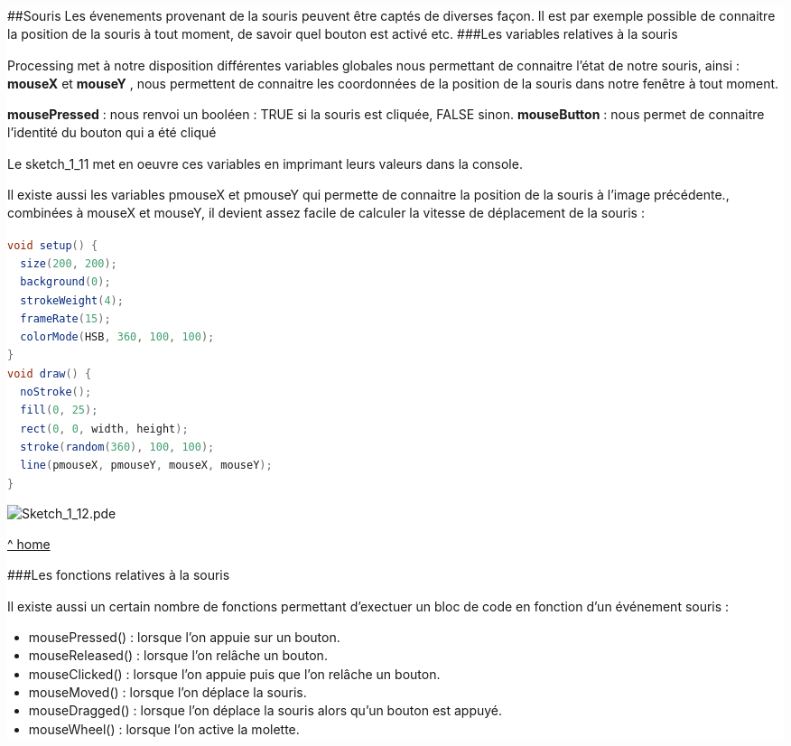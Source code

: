 <a name="souris"/>
##Souris
Les évenements provenant de la souris peuvent être captés de diverses façon. Il est par exemple possible de connaitre la position de la souris à tout moment, de savoir quel bouton est activé etc.

<a name="souris_globales"/>
###Les variables relatives à la souris

Processing met à notre disposition différentes variables globales nous permettant de connaitre l’état de notre souris, ainsi :
**mouseX** et **mouseY** , nous permettent de connaitre les coordonnées de la position de la souris dans notre fenêtre à tout moment.

**mousePressed** : nous renvoi un booléen : TRUE si la souris est cliquée, FALSE sinon.
**mouseButton** : nous permet de connaitre l’identité du bouton qui a été cliqué

Le sketch_1_11 met en oeuvre ces variables en imprimant leurs valeurs dans la console.

Il existe aussi les variables pmouseX et pmouseY qui permette de connaitre la position de la souris à l’image précédente., combinées à mouseX et mouseY, il devient assez facile de calculer la vitesse de déplacement de la souris : 

```java
void setup() {
  size(200, 200);
  background(0);
  strokeWeight(4);
  frameRate(15);
  colorMode(HSB, 360, 100, 100);
}
void draw() {
  noStroke();
  fill(0, 25);
  rect(0, 0, width, height);
  stroke(random(360), 100, 100);
  line(pmouseX, pmouseY, mouseX, mouseY);
}
```

![Sketch_1_12.pde](https://raw.githubusercontent.com/b2renger/Introduction_Processing/master/assets/011_mouse.png)

[^ home](#Contenu)<br>


<a name="souris_fonctions"/>
###Les fonctions relatives à la souris

Il existe aussi un certain nombre de fonctions permettant d’exectuer un bloc de code en fonction d’un événement souris :

* mousePressed() : lorsque l’on appuie sur un bouton.
* mouseReleased() : lorsque l’on relâche un bouton.
* mouseClicked() : lorsque l’on appuie puis que l’on relâche un bouton.
* mouseMoved() : lorsque l’on déplace la souris.
* mouseDragged() : lorsque l’on déplace la souris alors qu’un bouton est appuyé.
* mouseWheel() : lorsque l’on active la molette.
